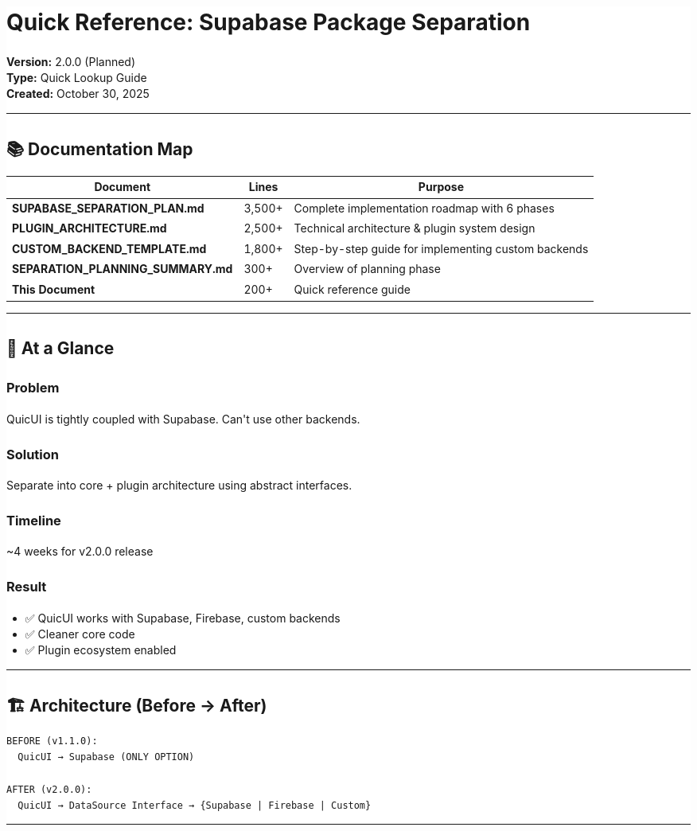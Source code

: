 # Quick Reference: Supabase Package Separation

**Version:** 2.0.0 (Planned)  
**Type:** Quick Lookup Guide  
**Created:** October 30, 2025  

---

## 📚 Documentation Map

| Document | Lines | Purpose |
|----------|-------|---------|
| **SUPABASE_SEPARATION_PLAN.md** | 3,500+ | Complete implementation roadmap with 6 phases |
| **PLUGIN_ARCHITECTURE.md** | 2,500+ | Technical architecture & plugin system design |
| **CUSTOM_BACKEND_TEMPLATE.md** | 1,800+ | Step-by-step guide for implementing custom backends |
| **SEPARATION_PLANNING_SUMMARY.md** | 300+ | Overview of planning phase |
| **This Document** | 200+ | Quick reference guide |

---

## 🎯 At a Glance

### Problem
QuicUI is tightly coupled with Supabase. Can't use other backends.

### Solution
Separate into core + plugin architecture using abstract interfaces.

### Timeline
~4 weeks for v2.0.0 release

### Result
- ✅ QuicUI works with Supabase, Firebase, custom backends
- ✅ Cleaner core code
- ✅ Plugin ecosystem enabled

---

## 🏗️ Architecture (Before → After)

```
BEFORE (v1.1.0):
  QuicUI → Supabase (ONLY OPTION)

AFTER (v2.0.0):
  QuicUI → DataSource Interface → {Supabase | Firebase | Custom}
```

---